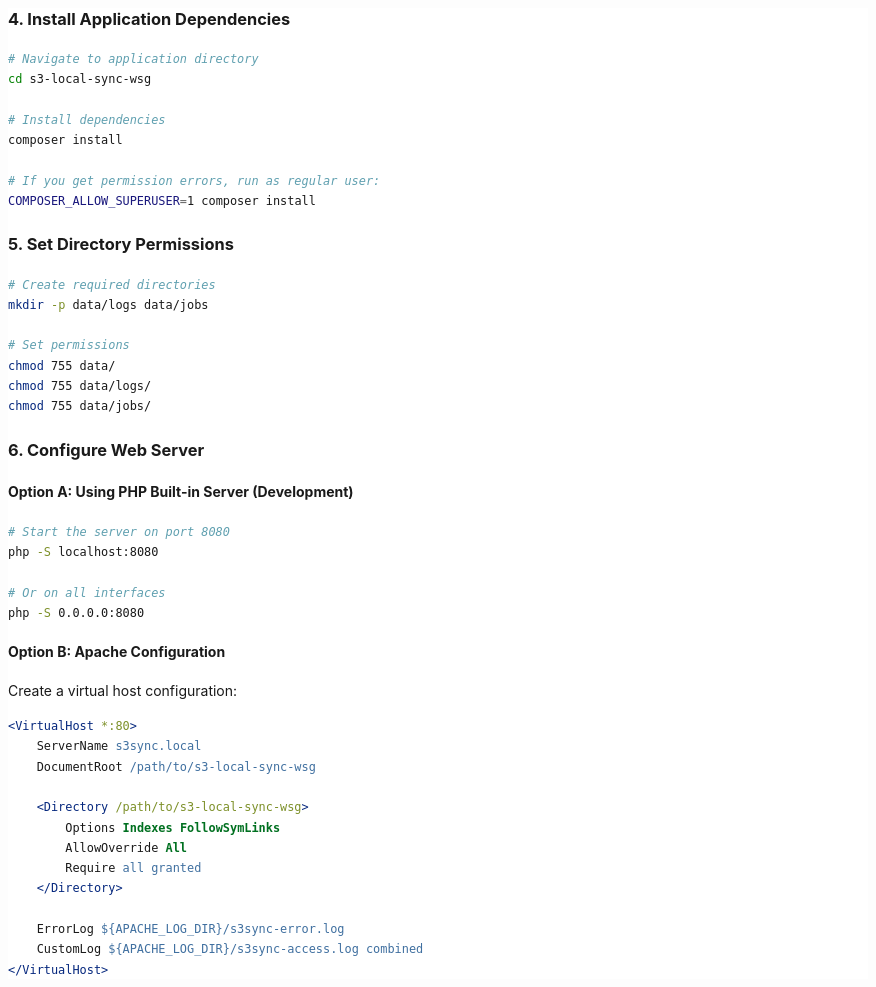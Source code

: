 ### 4. Install Application Dependencies

```bash
# Navigate to application directory
cd s3-local-sync-wsg

# Install dependencies
composer install

# If you get permission errors, run as regular user:
COMPOSER_ALLOW_SUPERUSER=1 composer install
```

### 5. Set Directory Permissions

```bash
# Create required directories
mkdir -p data/logs data/jobs

# Set permissions
chmod 755 data/
chmod 755 data/logs/
chmod 755 data/jobs/
```

### 6. Configure Web Server

#### Option A: Using PHP Built-in Server (Development)

```bash
# Start the server on port 8080
php -S localhost:8080

# Or on all interfaces
php -S 0.0.0.0:8080
```

#### Option B: Apache Configuration

Create a virtual host configuration:

```apache
<VirtualHost *:80>
    ServerName s3sync.local
    DocumentRoot /path/to/s3-local-sync-wsg
    
    <Directory /path/to/s3-local-sync-wsg>
        Options Indexes FollowSymLinks
        AllowOverride All
        Require all granted
    </Directory>
    
    ErrorLog ${APACHE_LOG_DIR}/s3sync-error.log
    CustomLog ${APACHE_LOG_DIR}/s3sync-access.log combined
</VirtualHost>
```
